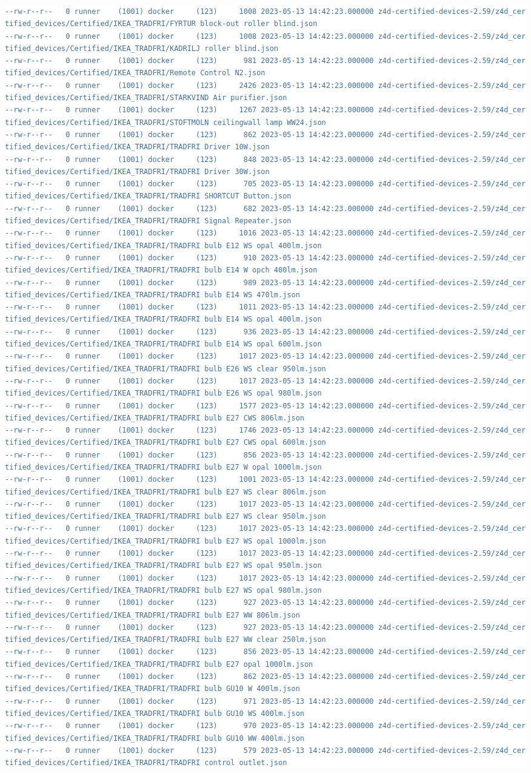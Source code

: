 ```diff
--rw-r--r--   0 runner    (1001) docker     (123)     1008 2023-05-13 14:42:23.000000 z4d-certified-devices-2.59/z4d_certified_devices/Certified/IKEA_TRADFRI/FYRTUR block-out roller blind.json
--rw-r--r--   0 runner    (1001) docker     (123)     1008 2023-05-13 14:42:23.000000 z4d-certified-devices-2.59/z4d_certified_devices/Certified/IKEA_TRADFRI/KADRILJ roller blind.json
--rw-r--r--   0 runner    (1001) docker     (123)      981 2023-05-13 14:42:23.000000 z4d-certified-devices-2.59/z4d_certified_devices/Certified/IKEA_TRADFRI/Remote Control N2.json
--rw-r--r--   0 runner    (1001) docker     (123)     2426 2023-05-13 14:42:23.000000 z4d-certified-devices-2.59/z4d_certified_devices/Certified/IKEA_TRADFRI/STARKVIND Air purifier.json
--rw-r--r--   0 runner    (1001) docker     (123)     1267 2023-05-13 14:42:23.000000 z4d-certified-devices-2.59/z4d_certified_devices/Certified/IKEA_TRADFRI/STOFTMOLN ceilingwall lamp WW24.json
--rw-r--r--   0 runner    (1001) docker     (123)      862 2023-05-13 14:42:23.000000 z4d-certified-devices-2.59/z4d_certified_devices/Certified/IKEA_TRADFRI/TRADFRI Driver 10W.json
--rw-r--r--   0 runner    (1001) docker     (123)      848 2023-05-13 14:42:23.000000 z4d-certified-devices-2.59/z4d_certified_devices/Certified/IKEA_TRADFRI/TRADFRI Driver 30W.json
--rw-r--r--   0 runner    (1001) docker     (123)      705 2023-05-13 14:42:23.000000 z4d-certified-devices-2.59/z4d_certified_devices/Certified/IKEA_TRADFRI/TRADFRI SHORTCUT Button.json
--rw-r--r--   0 runner    (1001) docker     (123)      682 2023-05-13 14:42:23.000000 z4d-certified-devices-2.59/z4d_certified_devices/Certified/IKEA_TRADFRI/TRADFRI Signal Repeater.json
--rw-r--r--   0 runner    (1001) docker     (123)     1016 2023-05-13 14:42:23.000000 z4d-certified-devices-2.59/z4d_certified_devices/Certified/IKEA_TRADFRI/TRADFRI bulb E12 WS opal 400lm.json
--rw-r--r--   0 runner    (1001) docker     (123)      910 2023-05-13 14:42:23.000000 z4d-certified-devices-2.59/z4d_certified_devices/Certified/IKEA_TRADFRI/TRADFRI bulb E14 W opch 400lm.json
--rw-r--r--   0 runner    (1001) docker     (123)      989 2023-05-13 14:42:23.000000 z4d-certified-devices-2.59/z4d_certified_devices/Certified/IKEA_TRADFRI/TRADFRI bulb E14 WS 470lm.json
--rw-r--r--   0 runner    (1001) docker     (123)     1011 2023-05-13 14:42:23.000000 z4d-certified-devices-2.59/z4d_certified_devices/Certified/IKEA_TRADFRI/TRADFRI bulb E14 WS opal 400lm.json
--rw-r--r--   0 runner    (1001) docker     (123)      936 2023-05-13 14:42:23.000000 z4d-certified-devices-2.59/z4d_certified_devices/Certified/IKEA_TRADFRI/TRADFRI bulb E14 WS opal 600lm.json
--rw-r--r--   0 runner    (1001) docker     (123)     1017 2023-05-13 14:42:23.000000 z4d-certified-devices-2.59/z4d_certified_devices/Certified/IKEA_TRADFRI/TRADFRI bulb E26 WS clear 950lm.json
--rw-r--r--   0 runner    (1001) docker     (123)     1017 2023-05-13 14:42:23.000000 z4d-certified-devices-2.59/z4d_certified_devices/Certified/IKEA_TRADFRI/TRADFRI bulb E26 WS opal 980lm.json
--rw-r--r--   0 runner    (1001) docker     (123)     1577 2023-05-13 14:42:23.000000 z4d-certified-devices-2.59/z4d_certified_devices/Certified/IKEA_TRADFRI/TRADFRI bulb E27 CWS 806lm.json
--rw-r--r--   0 runner    (1001) docker     (123)     1746 2023-05-13 14:42:23.000000 z4d-certified-devices-2.59/z4d_certified_devices/Certified/IKEA_TRADFRI/TRADFRI bulb E27 CWS opal 600lm.json
--rw-r--r--   0 runner    (1001) docker     (123)      856 2023-05-13 14:42:23.000000 z4d-certified-devices-2.59/z4d_certified_devices/Certified/IKEA_TRADFRI/TRADFRI bulb E27 W opal 1000lm.json
--rw-r--r--   0 runner    (1001) docker     (123)     1001 2023-05-13 14:42:23.000000 z4d-certified-devices-2.59/z4d_certified_devices/Certified/IKEA_TRADFRI/TRADFRI bulb E27 WS clear 806lm.json
--rw-r--r--   0 runner    (1001) docker     (123)     1017 2023-05-13 14:42:23.000000 z4d-certified-devices-2.59/z4d_certified_devices/Certified/IKEA_TRADFRI/TRADFRI bulb E27 WS clear 950lm.json
--rw-r--r--   0 runner    (1001) docker     (123)     1017 2023-05-13 14:42:23.000000 z4d-certified-devices-2.59/z4d_certified_devices/Certified/IKEA_TRADFRI/TRADFRI bulb E27 WS opal 1000lm.json
--rw-r--r--   0 runner    (1001) docker     (123)     1017 2023-05-13 14:42:23.000000 z4d-certified-devices-2.59/z4d_certified_devices/Certified/IKEA_TRADFRI/TRADFRI bulb E27 WS opal 950lm.json
--rw-r--r--   0 runner    (1001) docker     (123)     1017 2023-05-13 14:42:23.000000 z4d-certified-devices-2.59/z4d_certified_devices/Certified/IKEA_TRADFRI/TRADFRI bulb E27 WS opal 980lm.json
--rw-r--r--   0 runner    (1001) docker     (123)      927 2023-05-13 14:42:23.000000 z4d-certified-devices-2.59/z4d_certified_devices/Certified/IKEA_TRADFRI/TRADFRI bulb E27 WW 806lm.json
--rw-r--r--   0 runner    (1001) docker     (123)      927 2023-05-13 14:42:23.000000 z4d-certified-devices-2.59/z4d_certified_devices/Certified/IKEA_TRADFRI/TRADFRI bulb E27 WW clear 250lm.json
--rw-r--r--   0 runner    (1001) docker     (123)      856 2023-05-13 14:42:23.000000 z4d-certified-devices-2.59/z4d_certified_devices/Certified/IKEA_TRADFRI/TRADFRI bulb E27 opal 1000lm.json
--rw-r--r--   0 runner    (1001) docker     (123)      862 2023-05-13 14:42:23.000000 z4d-certified-devices-2.59/z4d_certified_devices/Certified/IKEA_TRADFRI/TRADFRI bulb GU10 W 400lm.json
--rw-r--r--   0 runner    (1001) docker     (123)      971 2023-05-13 14:42:23.000000 z4d-certified-devices-2.59/z4d_certified_devices/Certified/IKEA_TRADFRI/TRADFRI bulb GU10 WS 400lm.json
--rw-r--r--   0 runner    (1001) docker     (123)      970 2023-05-13 14:42:23.000000 z4d-certified-devices-2.59/z4d_certified_devices/Certified/IKEA_TRADFRI/TRADFRI bulb GU10 WW 400lm.json
--rw-r--r--   0 runner    (1001) docker     (123)      579 2023-05-13 14:42:23.000000 z4d-certified-devices-2.59/z4d_certified_devices/Certified/IKEA_TRADFRI/TRADFRI control outlet.json
```